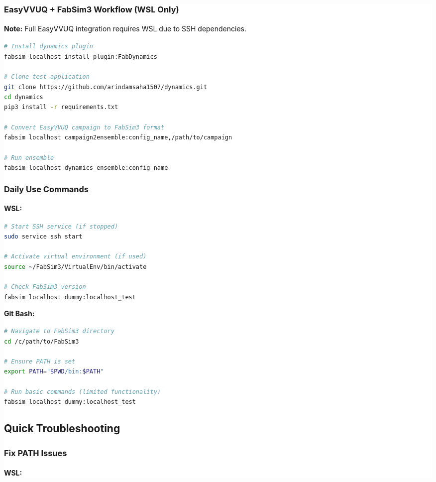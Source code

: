 ### EasyVVUQ + FabSim3 Workflow (WSL Only)

**Note:** Full EasyVVUQ integration requires WSL due to SSH dependencies.

```bash
# Install dynamics plugin
fabsim localhost install_plugin:FabDynamics

# Clone test application
git clone https://github.com/arindamsaha1507/dynamics.git
cd dynamics
pip3 install -r requirements.txt

# Convert EasyVVUQ campaign to FabSim3 format
fabsim localhost campaign2ensemble:config_name,/path/to/campaign

# Run ensemble
fabsim localhost dynamics_ensemble:config_name
```

### Daily Use Commands

**WSL:**

```bash
# Start SSH service (if stopped)
sudo service ssh start

# Activate virtual environment (if used)
source ~/FabSim3/VirtualEnv/bin/activate

# Check FabSim3 version
fabsim localhost dummy:localhost_test
```

**Git Bash:**

```bash
# Navigate to FabSim3 directory
cd /c/path/to/FabSim3

# Ensure PATH is set
export PATH="$PWD/bin:$PATH"

# Run basic commands (limited functionality)
fabsim localhost dummy:localhost_test
```

## Quick Troubleshooting

### Fix PATH Issues

**WSL:**
